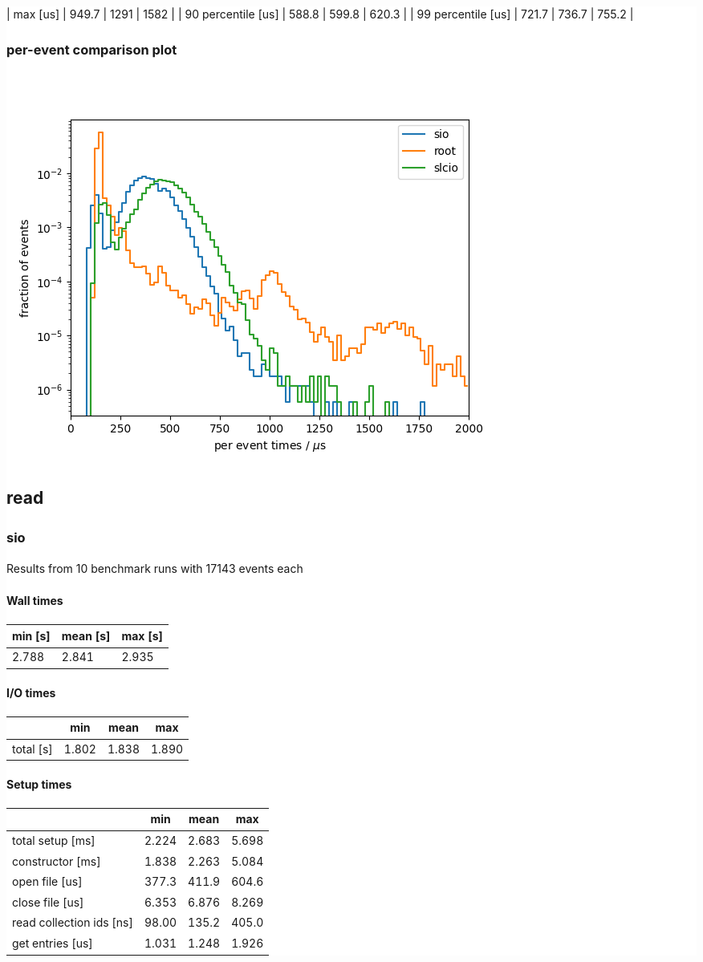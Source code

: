 | max [us]                 |    949.7 |     1291 |     1582 |
| 90 percentile [us]       |    588.8 |    599.8 |    620.3 |
| 99 percentile [us]       |    721.7 |    736.7 |    755.2 |

### per-event comparison plot

![per event distribution for write](per_event_write.png)

## read

### sio
Results from 10 benchmark runs with 17143 events each

#### Wall times
| min [s]  | mean [s] |  max [s] |
|----------|----------|----------|
|    2.788 |    2.841 |    2.935 |

#### I/O times
|                          |   min    |   mean   |   max    |
|--------------------------|----------|----------|----------|
| total [s]                |    1.802 |    1.838 |    1.890 |
#### Setup times
|                          |   min    |   mean   |   max    |
|--------------------------|----------|----------|----------|
| total setup [ms]         |    2.224 |    2.683 |    5.698 |
| constructor [ms]         |    1.838 |    2.263 |    5.084 |
| open file [us]           |    377.3 |    411.9 |    604.6 |
| close file [us]          |    6.353 |    6.876 |    8.269 |
| read collection ids [ns] |    98.00 |    135.2 |    405.0 |
| get entries [us]         |    1.031 |    1.248 |    1.926 |